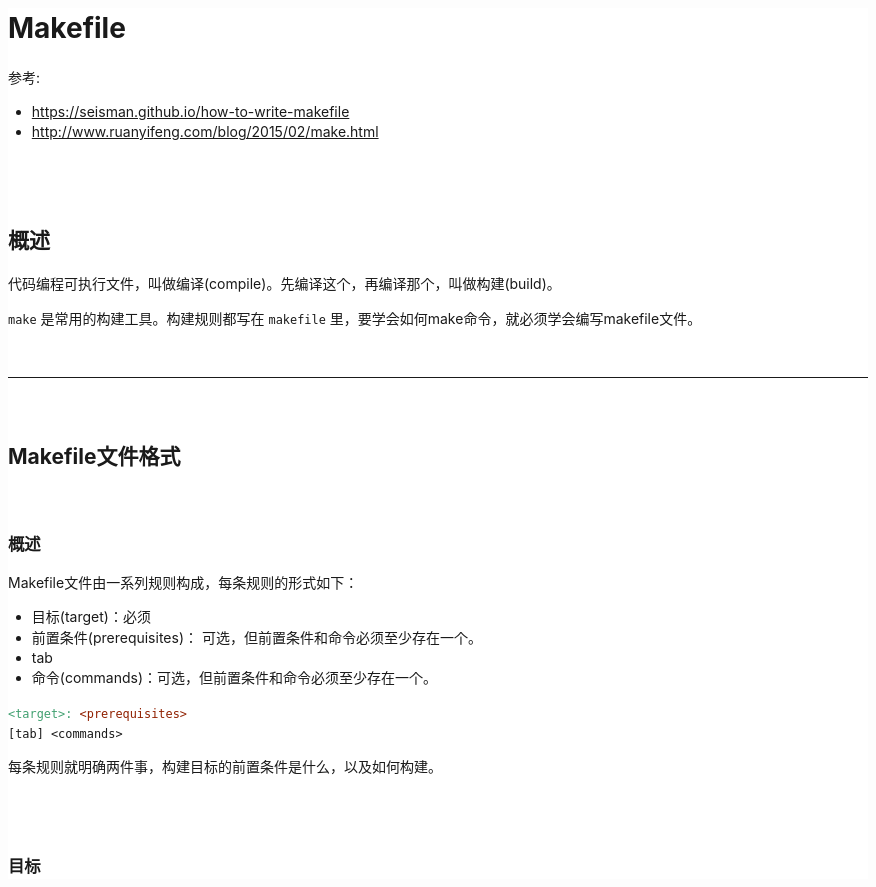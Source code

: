 # Makefile



参考:

- <https://seisman.github.io/how-to-write-makefile>
- <http://www.ruanyifeng.com/blog/2015/02/make.html>


<br>



<br>


## 概述

代码编程可执行文件，叫做编译(compile)。先编译这个，再编译那个，叫做构建(build)。

`make` 是常用的构建工具。构建规则都写在 `makefile` 里，要学会如何make命令，就必须学会编写makefile文件。



<br>

---

<br>



## Makefile文件格式

<br>

### 概述

Makefile文件由一系列规则构成，每条规则的形式如下：

- 目标(target)：必须
- 前置条件(prerequisites)： 可选，但前置条件和命令必须至少存在一个。
- tab
- 命令(commands)：可选，但前置条件和命令必须至少存在一个。

```makefile
<target>: <prerequisites>
[tab] <commands>
```

每条规则就明确两件事，构建目标的前置条件是什么，以及如何构建。


<br>
<br>


### 目标
